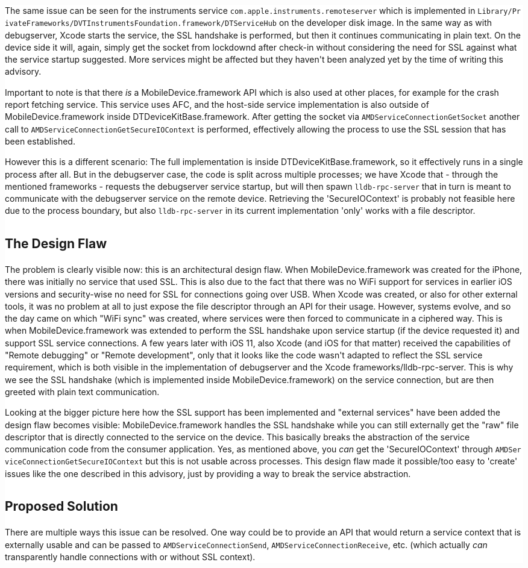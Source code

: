 The same issue can be seen for the instruments service `com.apple.instruments.remoteserver` which is implemented in `Library/PrivateFrameworks/DVTInstrumentsFoundation.framework/DTServiceHub` on the developer disk image. In the same way as with debugserver, Xcode starts the service, the SSL handshake is performed, but then it continues communicating in plain text. On the device side it will, again, simply get the socket from lockdownd after check-in without considering the need for SSL against what the service startup suggested.
More services might be affected but they haven't been analyzed yet by the time of writing this advisory.

Important to note is that there _is_ a MobileDevice.framework API which is also used at other places, for example for the crash report fetching service. This service uses AFC, and the host-side service implementation is also outside of MobileDevice.framework inside DTDeviceKitBase.framework. After getting the socket via `AMDServiceConnectionGetSocket` another call to `AMDServiceConnectionGetSecureIOContext` is performed, effectively allowing the process to use the SSL session that has been established.

However this is a different scenario: The full implementation is inside DTDeviceKitBase.framework, so it effectively runs in a single process after all. But in the debugserver case, the code is split across multiple processes; we have Xcode that - through the mentioned frameworks - requests the debugserver service startup, but will then spawn `lldb-rpc-server` that in turn is meant to communicate with the debugserver service on the remote device. Retrieving the 'SecureIOContext' is probably not feasible here due to the process boundary, but also `lldb-rpc-server` in its current implementation 'only' works with a file descriptor.

## The Design Flaw
The problem is clearly visible now: this is an architectural design flaw. When MobileDevice.framework was created for the iPhone, there was initially no service that used SSL. This is also due to the fact that there was no WiFi support for services in earlier iOS versions and security-wise no need for SSL for connections going over USB. When Xcode was created, or also for other external tools, it was no problem at all to just expose the file descriptor through an API for their usage. However, systems evolve, and so the day came on which "WiFi sync" was created, where services were then forced to communicate in a ciphered way. This is when MobileDevice.framework was extended to perform the SSL handshake upon service startup (if the device requested it) and support SSL service connections. A few years later with iOS 11, also Xcode (and iOS for that matter) received the capabilities of "Remote debugging" or "Remote development", only that it looks like the code wasn't adapted to reflect the SSL service requirement, which is both visible in the implementation of debugserver and the Xcode frameworks/lldb-rpc-server. This is why we see the SSL handshake (which is implemented inside MobileDevice.framework) on the service connection, but are then greeted with plain text communication.

Looking at the bigger picture here how the SSL support has been implemented and "external services" have been added the design flaw becomes visible: MobileDevice.framework handles the SSL handshake while you can still externally get the "raw" file descriptor that is directly connected to the service on the device. This basically breaks the abstraction of the service communication code from the consumer application. Yes, as mentioned above, you *can* get the 'SecureIOContext' through `AMDServiceConnectionGetSecureIOContext` but this is not usable across processes.
This design flaw made it possible/too easy to 'create' issues like the one described in this advisory, just by providing a way to break the service abstraction.

## Proposed Solution
There are multiple ways this issue can be resolved. One way could be to provide an API that would return a service context that is externally usable and can be passed to `AMDServiceConnectionSend`, `AMDServiceConnectionReceive`, etc. (which actually *can* transparently handle connections with or without SSL context).
